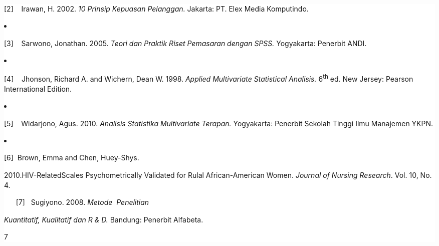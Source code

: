 <p><span class="font16">[2] &nbsp;&nbsp;&nbsp;Irawan, H. 2002. </span><span class="font16" style="font-style:italic;">10 Prinsip Kepuasan Pelanggan.</span><span class="font16"> Jakarta: PT. Elex Media Komputindo.</span></p></li>
<li>
<p><span class="font16">[3] &nbsp;&nbsp;&nbsp;Sarwono, Jonathan. 2005. </span><span class="font16" style="font-style:italic;">Teori dan Praktik Riset Pemasaran dengan SPSS. </span><span class="font16">Yogyakarta: Penerbit ANDI.</span></p></li>
<li>
<p><span class="font16">[4] &nbsp;&nbsp;&nbsp;Jhonson, Richard A. and Wichern, Dean W. 1998. </span><span class="font16" style="font-style:italic;">Applied Multivariate Statistical Analisis.</span><span class="font16"> 6<sup>th</sup> ed. New Jersey: Pearson International Edition.</span></p></li>
<li>
<p><span class="font16">[5] &nbsp;&nbsp;&nbsp;Widarjono, Agus. 2010. </span><span class="font16" style="font-style:italic;">Analisis Statistika Multivariate Terapan.</span><span class="font16"> Yogyakarta: Penerbit Sekolah Tinggi Ilmu Manajemen YKPN.</span></p></li>
<li>
<p><span class="font16">[6] &nbsp;Brown, Emma and Chen, Huey-Shys.</span></p></li></ul>
<p><span class="font16">2010.HIV-RelatedScales Psychometrically Validated for Rulal African-American Women. </span><span class="font16" style="font-style:italic;">Journal of Nursing Research</span><span class="font16">. Vol. 10, No. 4.</span></p>
<ul style="list-style:none;"><li>
<p><span class="font16">[7] &nbsp;&nbsp;Sugiyono. 2008. </span><span class="font16" style="font-style:italic;">Metode &nbsp;Penelitian</span></p></li></ul>
<p><span class="font16" style="font-style:italic;">Kuantitatif, Kualitatif dan R &amp;&nbsp;D. </span><span class="font16">Bandung: Penerbit Alfabeta.</span></p>
<p><span class="font15">7</span></p>